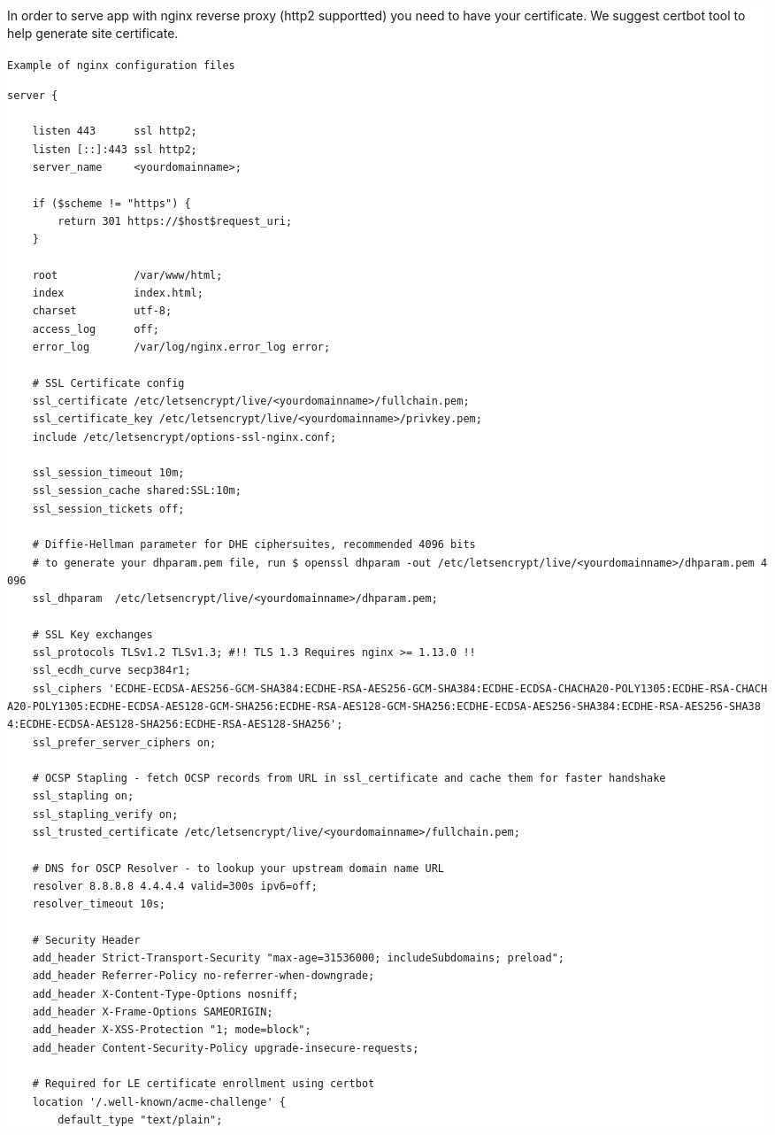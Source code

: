 In order to serve app with nginx reverse proxy (http2 supportted) you need to have your certificate. We suggest certbot tool to help generate site certificate.

`Example of nginx configuration files`
```nginx
server {

    listen 443      ssl http2; 
    listen [::]:443 ssl http2;
    server_name     <yourdomainname>;

    if ($scheme != "https") {
        return 301 https://$host$request_uri;
    }  

    root            /var/www/html;
    index           index.html;
    charset         utf-8;
    access_log      off;
    error_log       /var/log/nginx.error_log error;

    # SSL Certificate config
    ssl_certificate /etc/letsencrypt/live/<yourdomainname>/fullchain.pem; 
    ssl_certificate_key /etc/letsencrypt/live/<yourdomainname>/privkey.pem;
    include /etc/letsencrypt/options-ssl-nginx.conf; 
    
    ssl_session_timeout 10m;
    ssl_session_cache shared:SSL:10m;
    ssl_session_tickets off;

    # Diffie-Hellman parameter for DHE ciphersuites, recommended 4096 bits
    # to generate your dhparam.pem file, run $ openssl dhparam -out /etc/letsencrypt/live/<yourdomainname>/dhparam.pem 4096
    ssl_dhparam  /etc/letsencrypt/live/<yourdomainname>/dhparam.pem;

    # SSL Key exchanges
    ssl_protocols TLSv1.2 TLSv1.3; #!! TLS 1.3 Requires nginx >= 1.13.0 !!
    ssl_ecdh_curve secp384r1;
    ssl_ciphers 'ECDHE-ECDSA-AES256-GCM-SHA384:ECDHE-RSA-AES256-GCM-SHA384:ECDHE-ECDSA-CHACHA20-POLY1305:ECDHE-RSA-CHACHA20-POLY1305:ECDHE-ECDSA-AES128-GCM-SHA256:ECDHE-RSA-AES128-GCM-SHA256:ECDHE-ECDSA-AES256-SHA384:ECDHE-RSA-AES256-SHA384:ECDHE-ECDSA-AES128-SHA256:ECDHE-RSA-AES128-SHA256';
    ssl_prefer_server_ciphers on;

    # OCSP Stapling - fetch OCSP records from URL in ssl_certificate and cache them for faster handshake
    ssl_stapling on;
    ssl_stapling_verify on;
    ssl_trusted_certificate /etc/letsencrypt/live/<yourdomainname>/fullchain.pem;
    
    # DNS for OSCP Resolver - to lookup your upstream domain name URL
    resolver 8.8.8.8 4.4.4.4 valid=300s ipv6=off;
    resolver_timeout 10s;

    # Security Header
    add_header Strict-Transport-Security "max-age=31536000; includeSubdomains; preload";
    add_header Referrer-Policy no-referrer-when-downgrade;
    add_header X-Content-Type-Options nosniff;
    add_header X-Frame-Options SAMEORIGIN;
    add_header X-XSS-Protection "1; mode=block";
    add_header Content-Security-Policy upgrade-insecure-requests;

    # Required for LE certificate enrollment using certbot
    location '/.well-known/acme-challenge' {
	    default_type "text/plain";
```